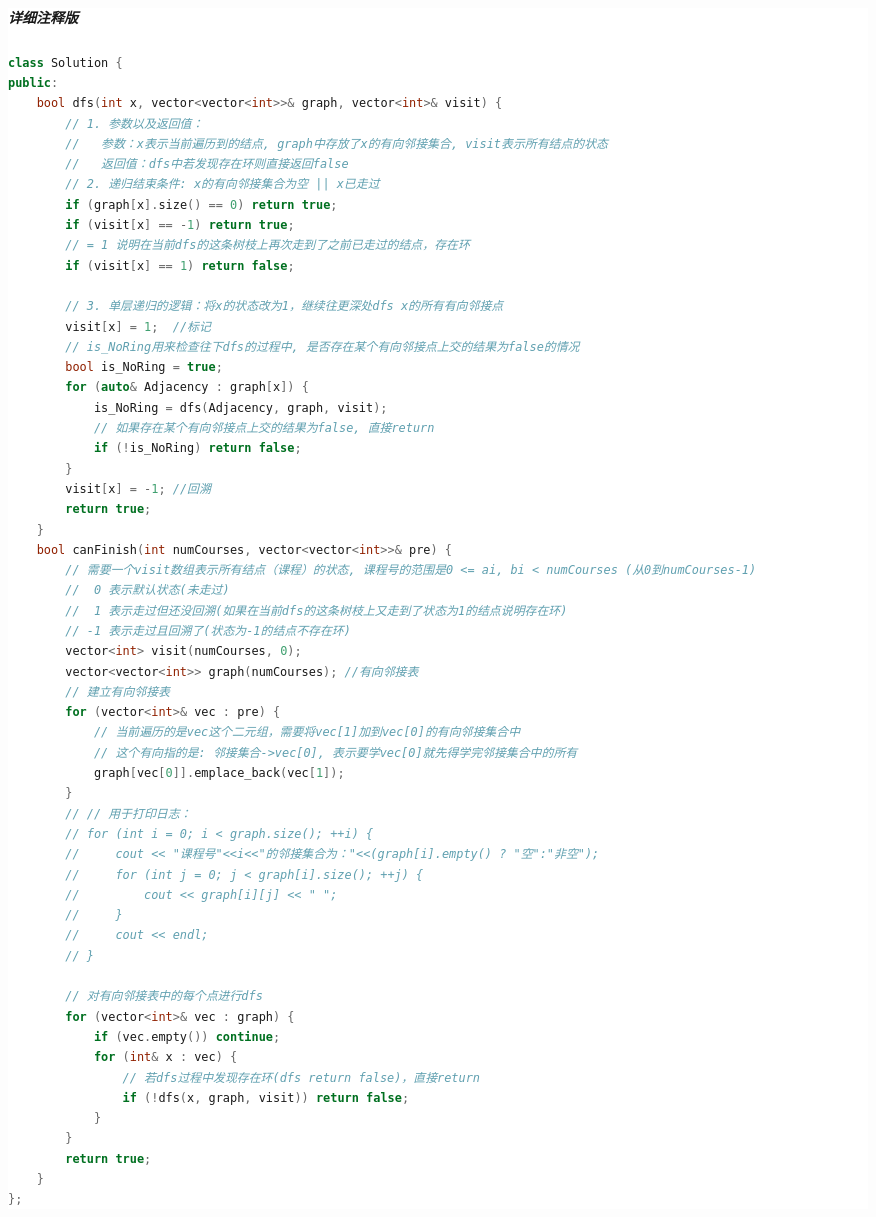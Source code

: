 ##### 详细注释版

```c++
class Solution {
public: 
    bool dfs(int x, vector<vector<int>>& graph, vector<int>& visit) {
        // 1. 参数以及返回值：
        //   参数：x表示当前遍历到的结点, graph中存放了x的有向邻接集合, visit表示所有结点的状态
        //   返回值：dfs中若发现存在环则直接返回false
        // 2. 递归结束条件: x的有向邻接集合为空 || x已走过
        if (graph[x].size() == 0) return true;
        if (visit[x] == -1) return true;
        // = 1 说明在当前dfs的这条树枝上再次走到了之前已走过的结点，存在环
        if (visit[x] == 1) return false; 

        // 3. 单层递归的逻辑：将x的状态改为1，继续往更深处dfs x的所有有向邻接点
        visit[x] = 1;  //标记
        // is_NoRing用来检查往下dfs的过程中, 是否存在某个有向邻接点上交的结果为false的情况
        bool is_NoRing = true; 
        for (auto& Adjacency : graph[x]) {
            is_NoRing = dfs(Adjacency, graph, visit);
            // 如果存在某个有向邻接点上交的结果为false, 直接return
            if (!is_NoRing) return false;
        }
        visit[x] = -1; //回溯
        return true;
    }
    bool canFinish(int numCourses, vector<vector<int>>& pre) {
        // 需要一个visit数组表示所有结点（课程）的状态, 课程号的范围是0 <= ai, bi < numCourses (从0到numCourses-1)
        //  0 表示默认状态(未走过)
        //  1 表示走过但还没回溯(如果在当前dfs的这条树枝上又走到了状态为1的结点说明存在环)
        // -1 表示走过且回溯了(状态为-1的结点不存在环)
        vector<int> visit(numCourses, 0); 
        vector<vector<int>> graph(numCourses); //有向邻接表
        // 建立有向邻接表
        for (vector<int>& vec : pre) {
            // 当前遍历的是vec这个二元组，需要将vec[1]加到vec[0]的有向邻接集合中
            // 这个有向指的是: 邻接集合->vec[0], 表示要学vec[0]就先得学完邻接集合中的所有
            graph[vec[0]].emplace_back(vec[1]);
        }
        // // 用于打印日志：
        // for (int i = 0; i < graph.size(); ++i) {
        //     cout << "课程号"<<i<<"的邻接集合为："<<(graph[i].empty() ? "空":"非空");
        //     for (int j = 0; j < graph[i].size(); ++j) {
        //         cout << graph[i][j] << " ";
        //     }
        //     cout << endl;
        // }
        
        // 对有向邻接表中的每个点进行dfs
        for (vector<int>& vec : graph) {
            if (vec.empty()) continue;
            for (int& x : vec) {
                // 若dfs过程中发现存在环(dfs return false)，直接return
                if (!dfs(x, graph, visit)) return false;
            }
        }
        return true;
    }
};
```
